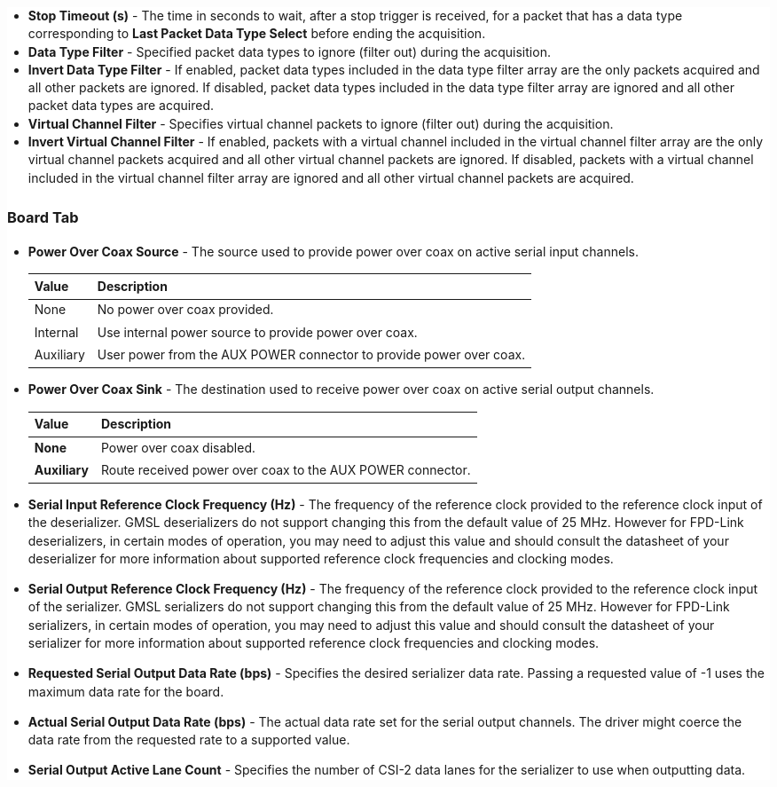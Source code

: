 - **Stop Timeout (s)** - The time in seconds to wait, after a stop trigger is received, for a packet that has a data type corresponding to **Last Packet Data Type Select** before ending the acquisition.
- **Data Type Filter** - Specified packet data types to ignore (filter out) during the acquisition.
- **Invert Data Type Filter** - If enabled, packet data types included in the data type filter array are the only packets acquired and all other packets are ignored. If disabled, packet data types included in the data type filter array are ignored and all other packet data types are acquired.
- **Virtual Channel Filter** - Specifies virtual channel packets to ignore (filter out) during the acquisition.
- **Invert Virtual Channel Filter** - If enabled, packets with a virtual channel included in the virtual channel filter array are the only virtual channel packets acquired and all other virtual channel packets are ignored. If disabled, packets with a virtual channel included in the virtual channel filter array are ignored and all other virtual channel packets are acquired.

### Board Tab
- **Power Over Coax Source** - The source used to provide power over coax on active serial input channels.
    
  | Value     | Description                                                         |
  |-----------|---------------------------------------------------------------------|
  | None      | No power over coax provided.                                        |
  | Internal  | Use internal power source to provide power over coax.               |
  | Auxiliary | User power from the AUX POWER connector to provide power over coax. |

- **Power Over Coax Sink** - The destination used to receive power over coax on active serial output channels.

  | Value         | Description                                                |
  |---------------|------------------------------------------------------------|
  | **None**      | Power over coax disabled.                                  |
  | **Auxiliary** | Route received power over coax to the AUX POWER connector. |

- **Serial Input Reference Clock Frequency (Hz)** - The frequency of the reference clock provided to the reference clock input of the deserializer. GMSL deserializers do not support changing this from the default value of 25 MHz. However for FPD-Link deserializers, in certain modes of operation, you may need to adjust this value and should consult the datasheet of your deserializer for more information about supported reference clock frequencies and clocking modes.

- **Serial Output Reference Clock Frequency (Hz)** - The frequency of the reference clock provided to the reference clock input of the serializer. GMSL serializers do not support changing this from the default value of 25 MHz. However for FPD-Link serializers, in certain modes of operation, you may need to adjust this value and should consult the datasheet of your serializer for more information about supported reference clock frequencies and clocking modes.

- **Requested Serial Output Data Rate (bps)** - Specifies the desired serializer data rate. Passing a requested value of -1 uses the maximum data rate for the board.

- **Actual Serial Output Data Rate (bps)** - The actual data rate set for the serial output channels. The driver might coerce the data rate from the requested rate to a supported value.

- **Serial Output Active Lane Count** - Specifies the number of CSI-2 data lanes for the serializer to use when outputting data.
